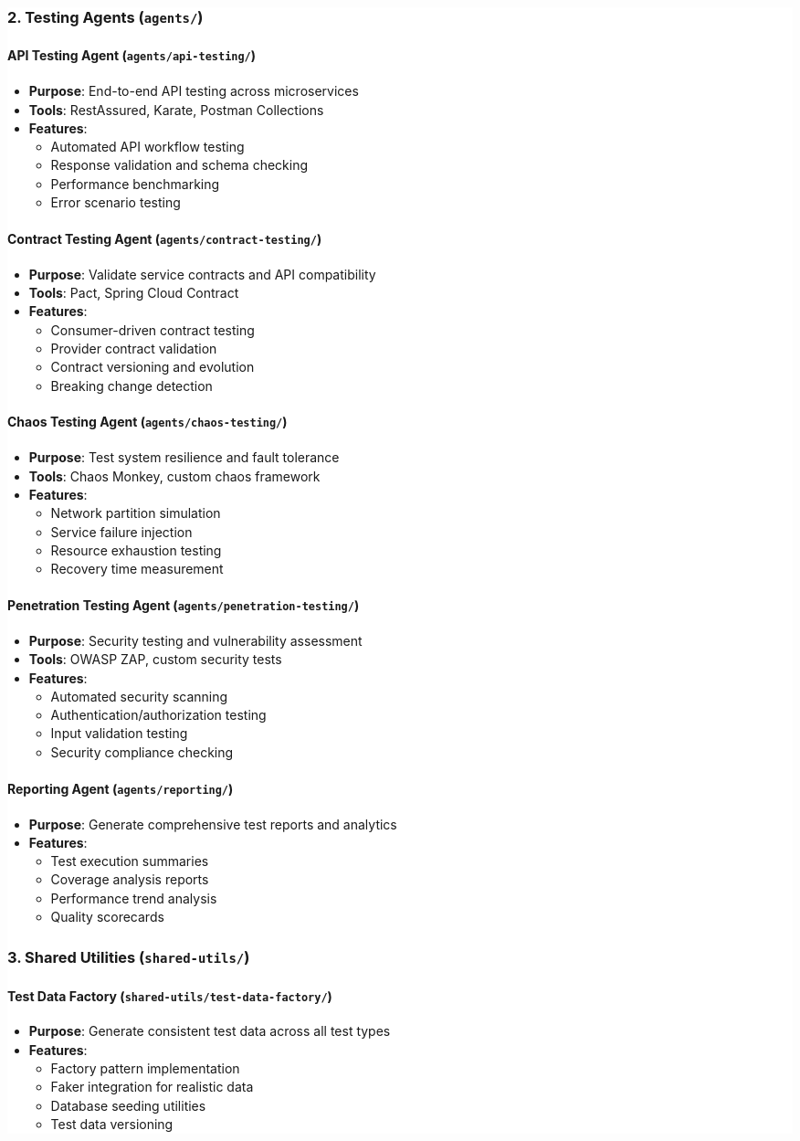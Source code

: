 ### 2. Testing Agents (`agents/`)

#### API Testing Agent (`agents/api-testing/`)
- **Purpose**: End-to-end API testing across microservices
- **Tools**: RestAssured, Karate, Postman Collections
- **Features**:
  - Automated API workflow testing
  - Response validation and schema checking
  - Performance benchmarking
  - Error scenario testing

#### Contract Testing Agent (`agents/contract-testing/`)
- **Purpose**: Validate service contracts and API compatibility
- **Tools**: Pact, Spring Cloud Contract
- **Features**:
  - Consumer-driven contract testing
  - Provider contract validation
  - Contract versioning and evolution
  - Breaking change detection

#### Chaos Testing Agent (`agents/chaos-testing/`)
- **Purpose**: Test system resilience and fault tolerance
- **Tools**: Chaos Monkey, custom chaos framework
- **Features**:
  - Network partition simulation
  - Service failure injection
  - Resource exhaustion testing
  - Recovery time measurement

#### Penetration Testing Agent (`agents/penetration-testing/`)
- **Purpose**: Security testing and vulnerability assessment
- **Tools**: OWASP ZAP, custom security tests
- **Features**:
  - Automated security scanning
  - Authentication/authorization testing
  - Input validation testing
  - Security compliance checking

#### Reporting Agent (`agents/reporting/`)
- **Purpose**: Generate comprehensive test reports and analytics
- **Features**:
  - Test execution summaries
  - Coverage analysis reports
  - Performance trend analysis
  - Quality scorecards

### 3. Shared Utilities (`shared-utils/`)

#### Test Data Factory (`shared-utils/test-data-factory/`)
- **Purpose**: Generate consistent test data across all test types
- **Features**:
  - Factory pattern implementation
  - Faker integration for realistic data
  - Database seeding utilities
  - Test data versioning
